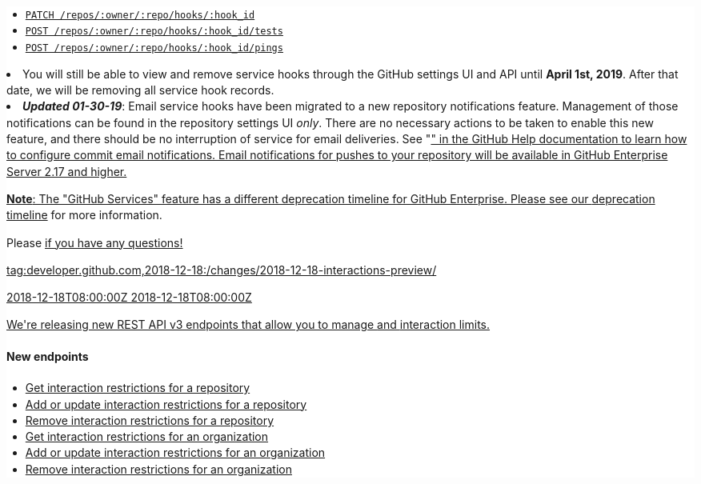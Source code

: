 <ul>
<li><a href="/v3/repos/hooks/#edit-a-hook"><code>PATCH /repos/:owner/:repo/hooks/:hook_id</code></a></li>
<li><a href="/v3/repos/hooks/#test-a-push-hook"><code>POST /repos/:owner/:repo/hooks/:hook_id/tests</code></a></li>
<li><a href="/v3/repos/hooks/#ping-a-hook"><code>POST /repos/:owner/:repo/hooks/:hook_id/pings</code></a></li>
</ul>
</li>
<li>You will still be able to view and remove service hooks through the GitHub settings UI and API until <strong>April 1st, 2019</strong>. After that date, we will be removing all service hook records.</li>
<li>
<strong><em>Updated 01-30-19</em></strong>: Email service hooks have been migrated to a new repository notifications feature. Management of those notifications can be found in the repository settings UI <em>only</em>. There are no necessary actions to be taken to enable this new feature, and there should be no interruption of service for email deliveries. See "<a href="https://help.github.com/articles/about-email-notifications-for-pushes-to-your-repository/"&gt;About email notifications for pushes to your repository</a>" in the GitHub Help documentation to learn how to configure commit email notifications. Email notifications for pushes to your repository will be available in GitHub Enterprise Server 2.17 and higher.</li>
</ul>

<div class="alert note">

<p><strong>Note</strong>: The "GitHub Services" feature has a different deprecation timeline for GitHub Enterprise. Please see our <a href="/v3/guides/replacing-github-services/#supporting-github-enterprise-server">deprecation timeline</a> for more information.</p>

</div>

<p>Please <a href="https://github.com/contact?form%5Bsubject%5D=GitHub+Services+Deprecation"&gt;contact us</a> if you have any questions!</p>


tag:developer.github.com,2018-12-18:/changes/2018-12-18-interactions-preview/
<title type="html">Preview the new Interactions API</title>
2018-12-18T08:00:00Z
2018-12-18T08:00:00Z

<p>We're releasing new REST API v3 endpoints that allow you to manage <a href="https://help.github.com/articles/limiting-interactions-in-your-repository/"&gt;repository&lt;/a> and <a href="https://help.github.com/articles/limiting-interactions-in-your-organization/"&gt;organization&lt;/a> interaction limits.</p>

<h4>
<a id="new-endpoints" class="anchor" href="#new-endpoints" aria-hidden="true"><span aria-hidden="true" class="octicon octicon-link"></span></a>New endpoints</h4>

<ul>
<li><a href="/v3/interactions/repos/#get-interaction-restrictions-for-a-repository">Get interaction restrictions for a repository</a></li>
<li><a href="/v3/interactions/repos/#add-or-update-interaction-restrictions-for-a-repository">Add or update interaction restrictions for a repository</a></li>
<li><a href="/v3/interactions/repos/#remove-interaction-restrictions-for-a-repository">Remove interaction restrictions for a repository</a></li>
<li><a href="/v3/interactions/orgs/#get-interaction-restrictions-for-an-organization">Get interaction restrictions for an organization</a></li>
<li><a href="/v3/interactions/orgs/#add-or-update-interaction-restrictions-for-an-organization">Add or update interaction restrictions for an organization</a></li>
<li><a href="/v3/interactions/orgs/#remove-interaction-restrictions-for-an-organization">Remove interaction restrictions for an organization</a></li>
</ul>
